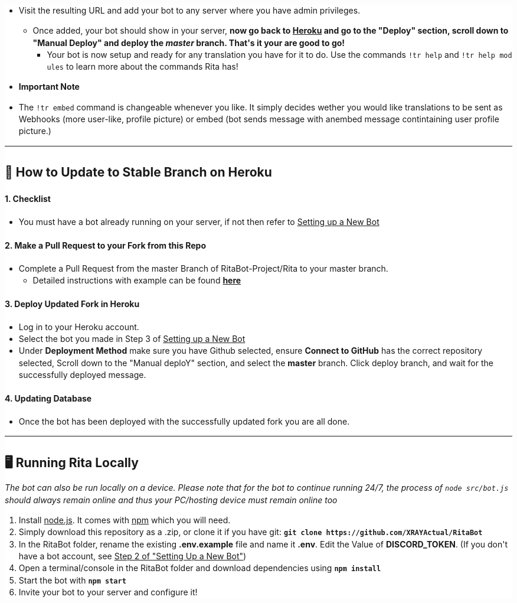 * Visit the resulting URL and add your bot to any server where you have admin privileges.
  * Once added, your bot should show in your server, **now go back to [Heroku](https://heroku.com/) and go to the "Deploy" section, scroll down to "Manual Deploy" and deploy the *master* branch. That's it your are good to go!**
    * Your bot is now setup and ready for any translation you have for it to do. Use the commands `!tr help` and `!tr help modules` to learn more about the commands Rita has!
  

* **Important Note**
 * The `!tr embed` command is changeable whenever you like. It simply decides wether you would like translations to be sent as Webhooks (more user-like, profile picture) or embed (bot sends message with anembed message contintaining user profile picture.)

------

## <a name="update"></a>:floppy_disk: How to Update to Stable Branch on Heroku
#### 1. Checklist
* You must have a bot already running on your server, if not then refer to [Setting up a New Bot](#new-bot)

#### 2. Make a Pull Request to your Fork from this Repo
* Complete a Pull Request from the master Branch of RitaBot-Project/Rita to your master branch. 
  * Detailed instructions with example can be found **[here](https://www.sitepoint.com/quick-tip-sync-your-fork-with-the-original-without-the-cli/)**


#### 3. Deploy Updated Fork in Heroku
* Log in to your Heroku account.
* Select the bot you made in Step 3 of [Setting up a New Bot](#new-bot)
* Under **Deployment Method** make sure you have Github selected, ensure **Connect to GitHub** has the correct repository selected, Scroll down to the "Manual deploY" section, and select the **master** branch. Click deploy branch, and wait for the successfully deployed message.

#### 4. Updating Database

* Once the bot has been deployed with the successfully updated fork you are all done.
------

## <a name="local"></a>:desktop_computer: Running Rita Locally

*The bot can also be run locally on a device. Please note that for the bot to continue running 24/7, the process of `node src/bot.js` should always remain online and thus your PC/hosting device must remain online too*

1. Install [node.js](https://nodejs.org/en/). It comes with [npm](https://www.npmjs.com/get-npm) which you will need.
2. Simply download this repository as a .zip, or clone it if you have git: **```git clone https://github.com/XRAYActual/RitaBot```**
3. In the RitaBot folder, rename the existing **.env.example** file and name it **.env**. Edit the Value of **DISCORD_TOKEN**. (If you don't have a bot account, see [Step 2 of "Setting Up a New Bot"](#new-bot))
4. Open a terminal/console in the RitaBot folder and download dependencies using **`npm install`**
5. Start the bot with **`npm start`**
6. Invite your bot to your server and configure it!
